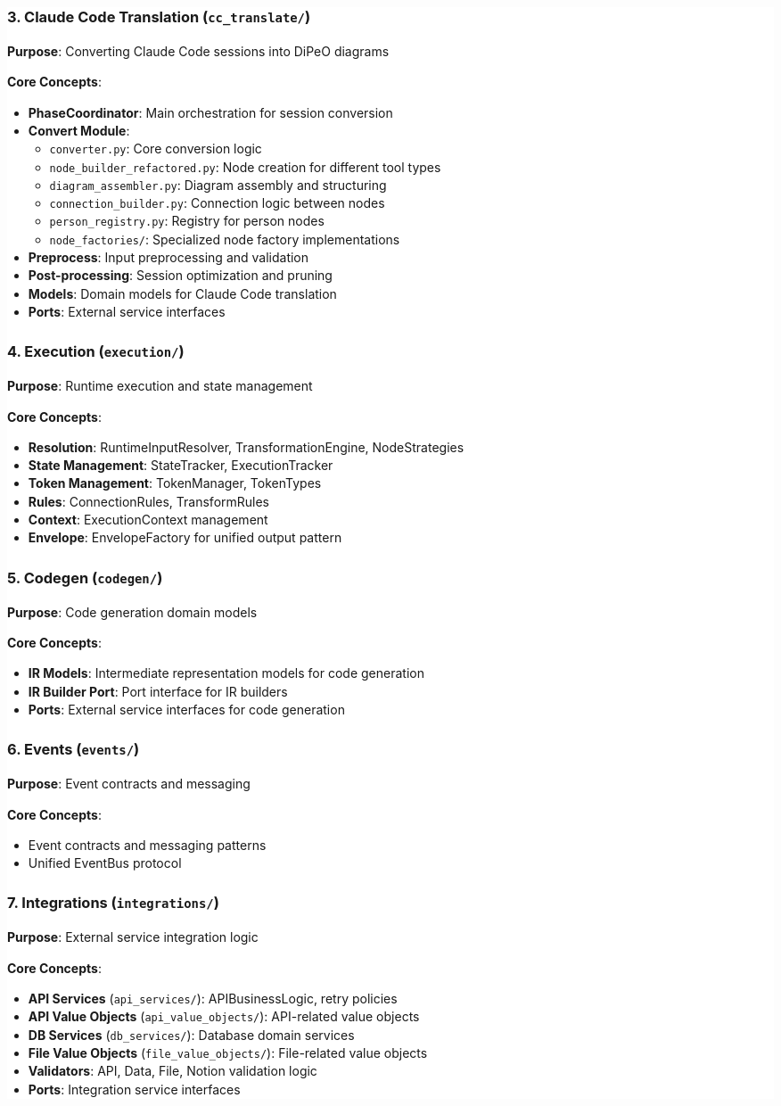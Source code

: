 ### 3. Claude Code Translation (`cc_translate/`)
**Purpose**: Converting Claude Code sessions into DiPeO diagrams

**Core Concepts**:
- **PhaseCoordinator**: Main orchestration for session conversion
- **Convert Module**:
  - `converter.py`: Core conversion logic
  - `node_builder_refactored.py`: Node creation for different tool types
  - `diagram_assembler.py`: Diagram assembly and structuring
  - `connection_builder.py`: Connection logic between nodes
  - `person_registry.py`: Registry for person nodes
  - `node_factories/`: Specialized node factory implementations
- **Preprocess**: Input preprocessing and validation
- **Post-processing**: Session optimization and pruning
- **Models**: Domain models for Claude Code translation
- **Ports**: External service interfaces

### 4. Execution (`execution/`)
**Purpose**: Runtime execution and state management

**Core Concepts**:
- **Resolution**: RuntimeInputResolver, TransformationEngine, NodeStrategies
- **State Management**: StateTracker, ExecutionTracker
- **Token Management**: TokenManager, TokenTypes
- **Rules**: ConnectionRules, TransformRules
- **Context**: ExecutionContext management
- **Envelope**: EnvelopeFactory for unified output pattern

### 5. Codegen (`codegen/`)
**Purpose**: Code generation domain models

**Core Concepts**:
- **IR Models**: Intermediate representation models for code generation
- **IR Builder Port**: Port interface for IR builders
- **Ports**: External service interfaces for code generation

### 6. Events (`events/`)
**Purpose**: Event contracts and messaging

**Core Concepts**:
- Event contracts and messaging patterns
- Unified EventBus protocol

### 7. Integrations (`integrations/`)
**Purpose**: External service integration logic

**Core Concepts**:
- **API Services** (`api_services/`): APIBusinessLogic, retry policies
- **API Value Objects** (`api_value_objects/`): API-related value objects
- **DB Services** (`db_services/`): Database domain services
- **File Value Objects** (`file_value_objects/`): File-related value objects
- **Validators**: API, Data, File, Notion validation logic
- **Ports**: Integration service interfaces
